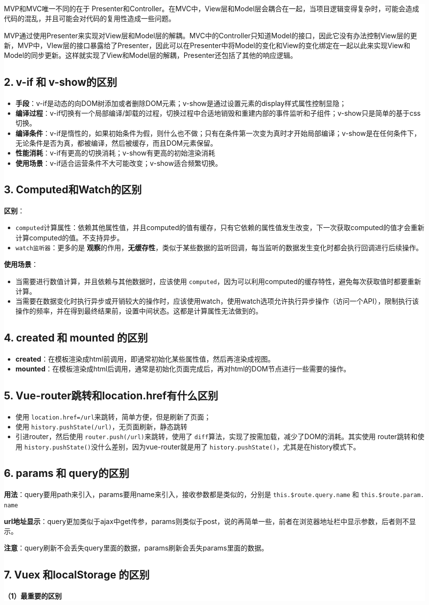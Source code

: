 MVP和MVC唯一不同的在于 Presenter和Controller。在MVC中，View层和Model层会耦合在一起，当项目逻辑变得复杂时，可能会造成代码的混乱，并且可能会对代码的复用性造成一些问题。

MVP通过使用Presenter来实现对View层和Model层的解耦。MVC中的Controller只知道Model的接口，因此它没有办法控制View层的更新，MVP中，VIew层的接口暴露给了Presenter，因此可以在Presenter中将Model的变化和View的变化绑定在一起以此来实现View和Model的同步更新。这样就实现了View和Model层的解耦，Presenter还包括了其他的响应逻辑。

## 2. v-if 和 v-show的区别

- **手段**：v-if是动态的向DOM树添加或者删除DOM元素；v-show是通过设置元素的display样式属性控制显隐；
- **编译过程**：v-if切换有一个局部编译/卸载的过程，切换过程中合适地销毁和重建内部的事件监听和子组件；v-show只是简单的基于css切换。
- **编译条件**：v-if是惰性的，如果初始条件为假，则什么也不做；只有在条件第一次变为真时才开始局部编译；v-show是在任何条件下，无论条件是否为真，都被编译，然后被缓存，而且DOM元素保留。
- **性能消耗**：v-if有更高的切换消耗；v-show有更高的初始渲染消耗
- **使用场景**：v-if适合运营条件不大可能改变；v-show适合频繁切换。

## 3. Computed和Watch的区别

**区别**：

- `computed`计算属性：依赖其他属性值，并且computed的值有缓存，只有它依赖的属性值发生改变，下一次获取computed的值才会重新计算computed的值。不支持异步。
- `watch监听器`：更多的是 **观察**的作用，**无缓存性**，类似于某些数据的监听回调，每当监听的数据发生变化时都会执行回调进行后续操作。

**使用场景**：

- 当需要进行数值计算，并且依赖与其他数据时，应该使用 `computed`，因为可以利用computed的缓存特性，避免每次获取值时都要重新计算。
-  当需要在数据变化时执行异步或开销较大的操作时，应该使用watch，使用watch选项允许执行异步操作（访问一个API），限制执行该操作的频率，并在得到最终结果前，设置中间状态。这都是计算属性无法做到的。

## 4. created 和 mounted 的区别

- **created**：在模板渲染成html前调用，即通常初始化某些属性值，然后再渲染成视图。
- **mounted**：在模板渲染成html后调用，通常是初始化页面完成后，再对html的DOM节点进行一些需要的操作。

## 5. Vue-router跳转和location.href有什么区别

- 使用 `location.href=/url`来跳转，简单方便，但是刷新了页面；
- 使用 `history.pushState(/url)`，无页面刷新，静态跳转
- 引进router，然后使用 `router.push(/url)`来跳转，使用了 `diff`算法，实现了按需加载，减少了DOM的消耗。其实使用 router跳转和使用 `history.pushState()`没什么差别，因为vue-router就是用了 `history.pushState()`，尤其是在history模式下。

## 6. params 和 query的区别

**用法**：query要用path来引入，params要用name来引入，接收参数都是类似的，分别是 `this.$route.query.name` 和 `this.$route.param.name`

**url地址显示**：query更加类似于ajax中get传参，params则类似于post，说的再简单一些，前者在浏览器地址栏中显示参数，后者则不显示。

**注意**：query刷新不会丢失query里面的数据，params刷新会丢失params里面的数据。

## 7. Vuex 和localStorage 的区别

**（1）最重要的区别**
